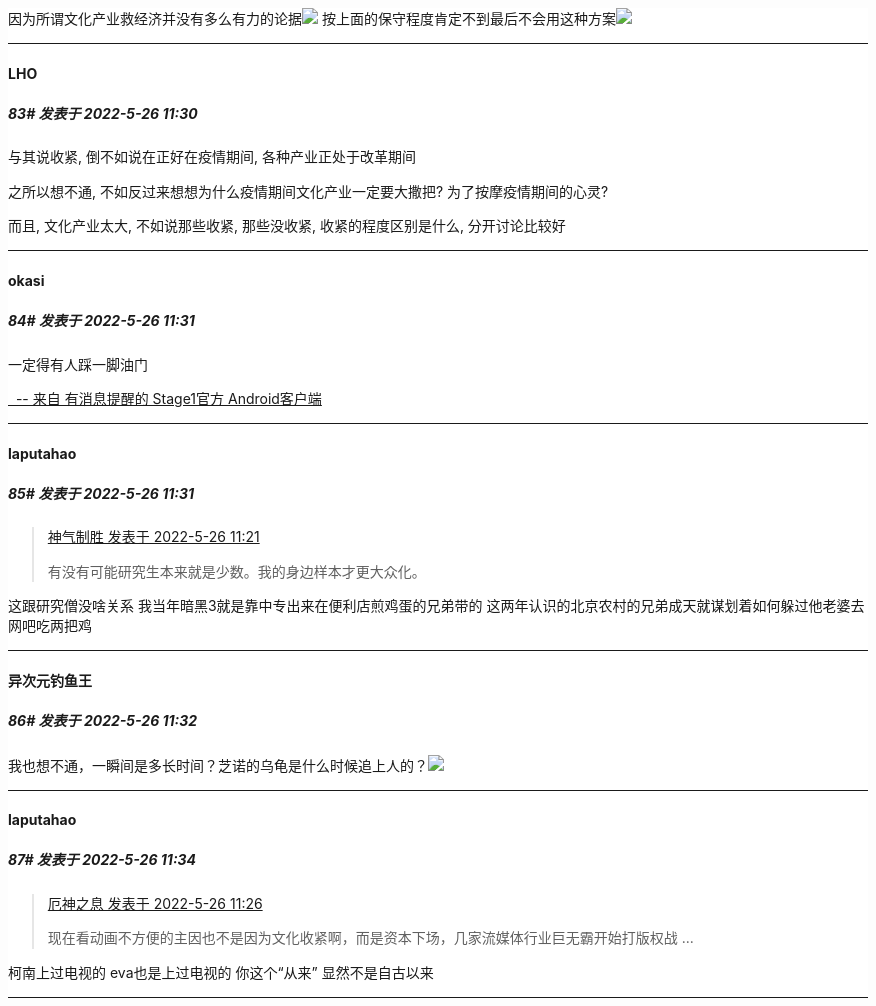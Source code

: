 因为所谓文化产业救经济并没有多么有力的论据<img src="https://static.saraba1st.com/image/smiley/face2017/066.png" referrerpolicy="no-referrer">
按上面的保守程度肯定不到最后不会用这种方案<img src="https://static.saraba1st.com/image/smiley/face2017/041.png" referrerpolicy="no-referrer">

*****

####  LHO  
##### 83#       发表于 2022-5-26 11:30

与其说收紧, 倒不如说在正好在疫情期间, 各种产业正处于改革期间

之所以想不通, 不如反过来想想为什么疫情期间文化产业一定要大撒把? 为了按摩疫情期间的心灵? 

而且, 文化产业太大, 不如说那些收紧, 那些没收紧, 收紧的程度区别是什么, 分开讨论比较好

*****

####  okasi  
##### 84#       发表于 2022-5-26 11:31

一定得有人踩一脚油门

[  -- 来自 有消息提醒的 Stage1官方 Android客户端](https://www.coolapk.com/apk/140634)

*****

####  laputahao  
##### 85#       发表于 2022-5-26 11:31

<blockquote><a href="httphttps://bbs.saraba1st.com/2b/forum.php?mod=redirect&amp;goto=findpost&amp;pid=55996393&amp;ptid=2071493" target="_blank">神气制胜 发表于 2022-5-26 11:21</a>

有没有可能研究生本来就是少数。我的身边样本才更大众化。</blockquote>
这跟研究僧没啥关系 我当年暗黑3就是靠中专出来在便利店煎鸡蛋的兄弟带的 这两年认识的北京农村的兄弟成天就谋划着如何躲过他老婆去网吧吃两把鸡 



*****

####  异次元钓鱼王  
##### 86#       发表于 2022-5-26 11:32

我也想不通，一瞬间是多长时间？芝诺的乌龟是什么时候追上人的？<img src="https://static.saraba1st.com/image/smiley/face2017/067.png" referrerpolicy="no-referrer">

*****

####  laputahao  
##### 87#       发表于 2022-5-26 11:34

<blockquote><a href="httphttps://bbs.saraba1st.com/2b/forum.php?mod=redirect&amp;goto=findpost&amp;pid=55996484&amp;ptid=2071493" target="_blank">厄神之息 发表于 2022-5-26 11:26</a>

现在看动画不方便的主因也不是因为文化收紧啊，而是资本下场，几家流媒体行业巨无霸开始打版权战 ...</blockquote>
柯南上过电视的 eva也是上过电视的 你这个“从来” 显然不是自古以来 

*****

